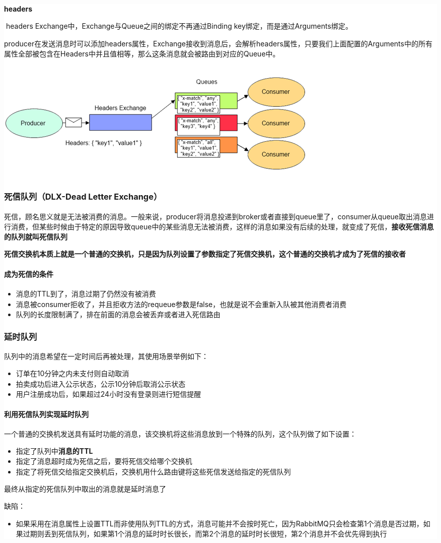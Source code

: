 **headers**

​	headers Exchange中，Exchange与Queue之间的绑定不再通过Binding key绑定，而是通过Arguments绑定。

​	producer在发送消息时可以添加headers属性，Exchange接收到消息后，会解析headers属性，只要我们上面配置的Arguments中的所有属性全部被包含在Headers中并且值相等，那么这条消息就会被路由到对应的Queue中。

![](rabbitmq-5.png)

### 死信队列（DLX-Dead Letter Exchange）

​	死信，顾名思义就是无法被消费的消息。一般来说，producer将消息投递到broker或者直接到queue里了，consumer从queue取出消息进行消费，但某些时候由于特定的原因导致queue中的某些消息无法被消费，这样的消息如果没有后续的处理，就变成了死信，**接收死信消息的队列就叫死信队列**

​	**死信交换机本质上就是一个普通的交换机，只是因为队列设置了参数指定了死信交换机，这个普通的交换机才成为了死信的接收者**

#### 成为死信的条件

- 消息的TTL到了，消息过期了仍然没有被消费
- 消息被consumer拒收了，并且拒收方法的requeue参数是false，也就是说不会重新入队被其他消费者消费
- 队列的长度限制满了，排在前面的消息会被丢弃或者进入死信路由

### 延时队列

队列中的消息希望在一定时间后再被处理，其使用场景举例如下：

- 订单在10分钟之内未支付则自动取消
- 拍卖成功后进入公示状态，公示10分钟后取消公示状态
- 用户注册成功后，如果超过24小时没有登录则进行短信提醒

#### 利用死信队列实现延时队列

一个普通的交换机发送具有延时功能的消息，该交换机将这些消息放到一个特殊的队列，这个队列做了如下设置：

- 指定了队列中**消息的TTL**
- 指定了消息超时成为死信之后，要将死信交给哪个交换机
- 指定了将死信交给指定交换机后，交换机用什么路由键将这些死信发送给指定的死信队列

最终从指定的死信队列中取出的消息就是延时消息了

缺陷：

- 如果采用在消息属性上设置TTL而非使用队列TTL的方式，消息可能并不会按时死亡，因为RabbitMQ只会检查第1个消息是否过期，如果过期则丢到死信队列，如果第1个消息的延时时长很长，而第2个消息的延时时长很短，第2个消息并不会优先得到执行
